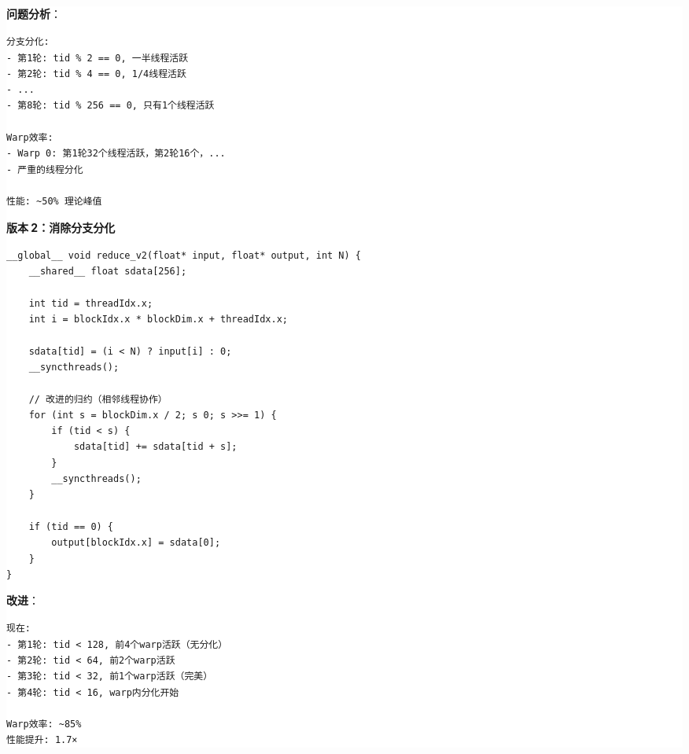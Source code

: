**问题分析**：

```
分支分化:
- 第1轮: tid % 2 == 0, 一半线程活跃
- 第2轮: tid % 4 == 0, 1/4线程活跃
- ...
- 第8轮: tid % 256 == 0, 只有1个线程活跃

Warp效率:
- Warp 0: 第1轮32个线程活跃，第2轮16个，...
- 严重的线程分化

性能: ~50% 理论峰值
```

**版本 2：消除分支分化**

```cuda
__global__ void reduce_v2(float* input, float* output, int N) {
    __shared__ float sdata[256];

    int tid = threadIdx.x;
    int i = blockIdx.x * blockDim.x + threadIdx.x;

    sdata[tid] = (i < N) ? input[i] : 0;
    __syncthreads();

    // 改进的归约（相邻线程协作）
    for (int s = blockDim.x / 2; s 0; s >>= 1) {
        if (tid < s) {
            sdata[tid] += sdata[tid + s];
        }
        __syncthreads();
    }

    if (tid == 0) {
        output[blockIdx.x] = sdata[0];
    }
}
```

**改进**：

```
现在:
- 第1轮: tid < 128, 前4个warp活跃（无分化）
- 第2轮: tid < 64, 前2个warp活跃
- 第3轮: tid < 32, 前1个warp活跃（完美）
- 第4轮: tid < 16, warp内分化开始

Warp效率: ~85%
性能提升: 1.7×
```
